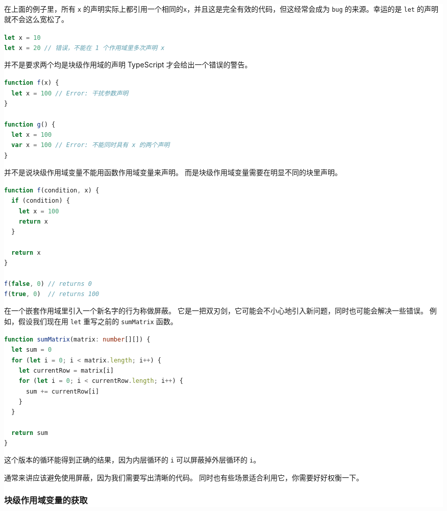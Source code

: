 在上面的例子里，所有 `x` 的声明实际上都引用一个相同的`x`，并且这是完全有效的代码，但这经常会成为 `bug` 的来源。幸运的是 `let` 的声明就不会这么宽松了。

```typescript
let x = 10
let x = 20 // 错误，不能在 1 个作用域里多次声明 x
```

并不是要求两个均是块级作用域的声明 TypeScript 才会给出一个错误的警告。

```typescript
function f(x) {
  let x = 100 // Error: 干扰参数声明
}

function g() {
  let x = 100
  var x = 100 // Error: 不能同时具有 x 的两个声明
}
```

并不是说块级作用域变量不能用函数作用域变量来声明。 而是块级作用域变量需要在明显不同的块里声明。

```typescript
function f(condition, x) {
  if (condition) {
    let x = 100
    return x
  }

  return x
}

f(false, 0) // returns 0
f(true, 0)  // returns 100
```

在一个嵌套作用域里引入一个新名字的行为称做屏蔽。 它是一把双刃剑，它可能会不小心地引入新问题，同时也可能会解决一些错误。 例如，假设我们现在用 `let` 重写之前的 `sumMatrix` 函数。

```typescript
function sumMatrix(matrix: number[][]) {
  let sum = 0
  for (let i = 0; i < matrix.length; i++) {
    let currentRow = matrix[i]
    for (let i = 0; i < currentRow.length; i++) {
      sum += currentRow[i]
    }
  }

  return sum
}
```

这个版本的循环能得到正确的结果，因为内层循环的 `i` 可以屏蔽掉外层循环的 `i`。

通常来讲应该避免使用屏蔽，因为我们需要写出清晰的代码。 同时也有些场景适合利用它，你需要好好权衡一下。

### 块级作用域变量的获取
